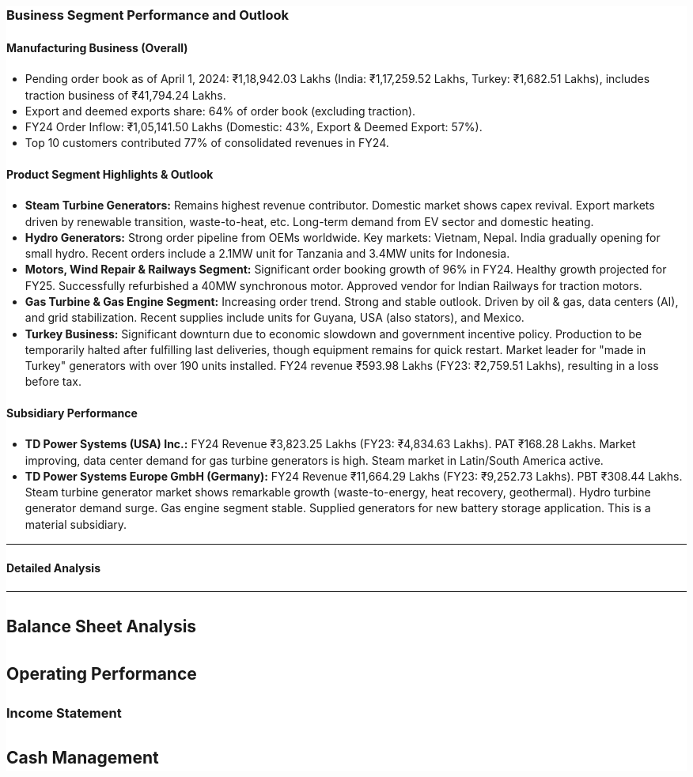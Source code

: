 ### Business Segment Performance and Outlook

#### Manufacturing Business (Overall)

*   Pending order book as of April 1, 2024: ₹1,18,942.03 Lakhs (India: ₹1,17,259.52 Lakhs, Turkey: ₹1,682.51 Lakhs), includes traction business of ₹41,794.24 Lakhs.
*   Export and deemed exports share: 64% of order book (excluding traction).
*   FY24 Order Inflow: ₹1,05,141.50 Lakhs (Domestic: 43%, Export & Deemed Export: 57%).
*   Top 10 customers contributed 77% of consolidated revenues in FY24.

#### Product Segment Highlights & Outlook

*   **Steam Turbine Generators:** Remains highest revenue contributor. Domestic market shows capex revival. Export markets driven by renewable transition, waste-to-heat, etc. Long-term demand from EV sector and domestic heating.
*   **Hydro Generators:** Strong order pipeline from OEMs worldwide. Key markets: Vietnam, Nepal. India gradually opening for small hydro. Recent orders include a 2.1MW unit for Tanzania and 3.4MW units for Indonesia.
*   **Motors, Wind Repair & Railways Segment:** Significant order booking growth of 96% in FY24. Healthy growth projected for FY25. Successfully refurbished a 40MW synchronous motor. Approved vendor for Indian Railways for traction motors.
*   **Gas Turbine & Gas Engine Segment:** Increasing order trend. Strong and stable outlook. Driven by oil & gas, data centers (AI), and grid stabilization. Recent supplies include units for Guyana, USA (also stators), and Mexico.
*   **Turkey Business:** Significant downturn due to economic slowdown and government incentive policy. Production to be temporarily halted after fulfilling last deliveries, though equipment remains for quick restart. Market leader for "made in Turkey" generators with over 190 units installed. FY24 revenue ₹593.98 Lakhs (FY23: ₹2,759.51 Lakhs), resulting in a loss before tax.

#### Subsidiary Performance

*   **TD Power Systems (USA) Inc.:** FY24 Revenue ₹3,823.25 Lakhs (FY23: ₹4,834.63 Lakhs). PAT ₹168.28 Lakhs. Market improving, data center demand for gas turbine generators is high. Steam market in Latin/South America active.
*   **TD Power Systems Europe GmbH (Germany):** FY24 Revenue ₹11,664.29 Lakhs (FY23: ₹9,252.73 Lakhs). PBT ₹308.44 Lakhs. Steam turbine generator market shows remarkable growth (waste-to-energy, heat recovery, geothermal). Hydro turbine generator demand surge. Gas engine segment stable. Supplied generators for new battery storage application. This is a material subsidiary.

---
#### Detailed Analysis
---
## Balance Sheet Analysis

## Operating Performance

### Income Statement

## Cash Management

